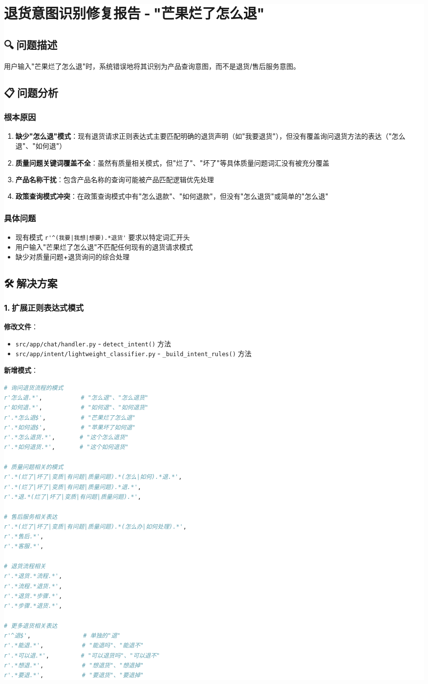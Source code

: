 # 退货意图识别修复报告 - "芒果烂了怎么退"

## 🔍 问题描述

用户输入"芒果烂了怎么退"时，系统错误地将其识别为产品查询意图，而不是退货/售后服务意图。

## 📋 问题分析

### 根本原因
1. **缺少"怎么退"模式**：现有退货请求正则表达式主要匹配明确的退货声明（如"我要退货"），但没有覆盖询问退货方法的表达（"怎么退"、"如何退"）

2. **质量问题关键词覆盖不全**：虽然有质量相关模式，但"烂了"、"坏了"等具体质量问题词汇没有被充分覆盖

3. **产品名称干扰**：包含产品名称的查询可能被产品匹配逻辑优先处理

4. **政策查询模式冲突**：在政策查询模式中有"怎么退款"、"如何退款"，但没有"怎么退货"或简单的"怎么退"

### 具体问题
- 现有模式 `r'^(我要|我想|想要).*退货'` 要求以特定词汇开头
- 用户输入"芒果烂了怎么退"不匹配任何现有的退货请求模式
- 缺少对质量问题+退货询问的综合处理

## 🛠️ 解决方案

### 1. 扩展正则表达式模式

**修改文件**：
- `src/app/chat/handler.py` - `detect_intent()` 方法
- `src/app/intent/lightweight_classifier.py` - `_build_intent_rules()` 方法

**新增模式**：
```python
# 询问退货流程的模式
r'怎么退.*',           # "怎么退"、"怎么退货"
r'如何退.*',           # "如何退"、"如何退货"  
r'.*怎么退$',          # "芒果烂了怎么退"
r'.*如何退$',          # "苹果坏了如何退"
r'.*怎么退货.*',       # "这个怎么退货"
r'.*如何退货.*',       # "这个如何退货"

# 质量问题相关的模式
r'.*(烂了|坏了|变质|有问题|质量问题).*(怎么|如何).*退.*',
r'.*(烂了|坏了|变质|有问题|质量问题).*退.*',
r'.*退.*(烂了|坏了|变质|有问题|质量问题).*',

# 售后服务相关表达
r'.*(烂了|坏了|变质|有问题|质量问题).*(怎么办|如何处理).*',
r'.*售后.*',
r'.*客服.*',

# 退货流程相关
r'.*退货.*流程.*',
r'.*流程.*退货.*',
r'.*退货.*步骤.*',
r'.*步骤.*退货.*',

# 更多退货相关表达
r'^退$',               # 单独的"退"
r'.*能退.*',           # "能退吗"、"能退不"
r'.*可以退.*',         # "可以退货吗"、"可以退不"
r'.*想退.*',           # "想退货"、"想退掉"
r'.*要退.*',           # "要退货"、"要退掉"
```